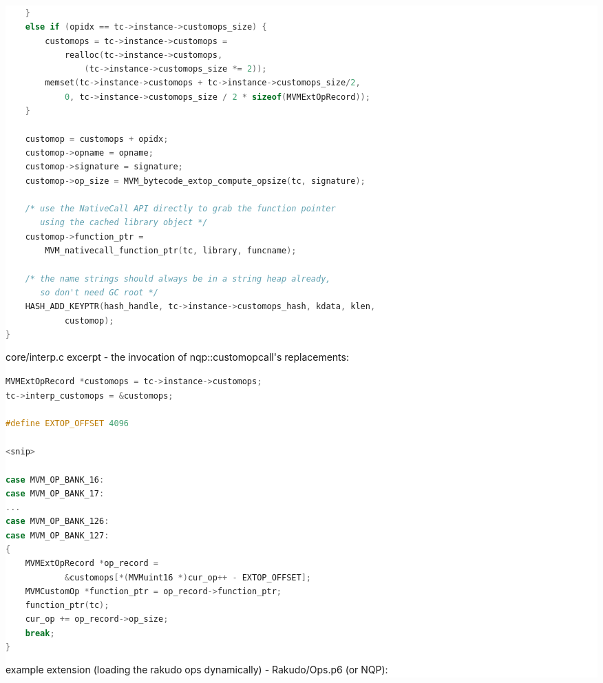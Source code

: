 ```C
    }
    else if (opidx == tc->instance->customops_size) {
        customops = tc->instance->customops =
            realloc(tc->instance->customops,
                (tc->instance->customops_size *= 2));
        memset(tc->instance->customops + tc->instance->customops_size/2,
            0, tc->instance->customops_size / 2 * sizeof(MVMExtOpRecord));
    }

    customop = customops + opidx;
    customop->opname = opname;
    customop->signature = signature;
    customop->op_size = MVM_bytecode_extop_compute_opsize(tc, signature);

    /* use the NativeCall API directly to grab the function pointer
       using the cached library object */
    customop->function_ptr =
        MVM_nativecall_function_ptr(tc, library, funcname);

    /* the name strings should always be in a string heap already,
       so don't need GC root */
    HASH_ADD_KEYPTR(hash_handle, tc->instance->customops_hash, kdata, klen,
            customop);
}
```

core/interp.c excerpt - the invocation of nqp::customopcall's replacements:

```C
MVMExtOpRecord *customops = tc->instance->customops;
tc->interp_customops = &customops;

#define EXTOP_OFFSET 4096

<snip>

case MVM_OP_BANK_16:
case MVM_OP_BANK_17:
...
case MVM_OP_BANK_126:
case MVM_OP_BANK_127:
{
    MVMExtOpRecord *op_record =
            &customops[*(MVMuint16 *)cur_op++ - EXTOP_OFFSET];
    MVMCustomOp *function_ptr = op_record->function_ptr;
    function_ptr(tc);
    cur_op += op_record->op_size;
    break;
}
```

example extension (loading the rakudo ops dynamically) - Rakudo/Ops.p6 (or NQP):
